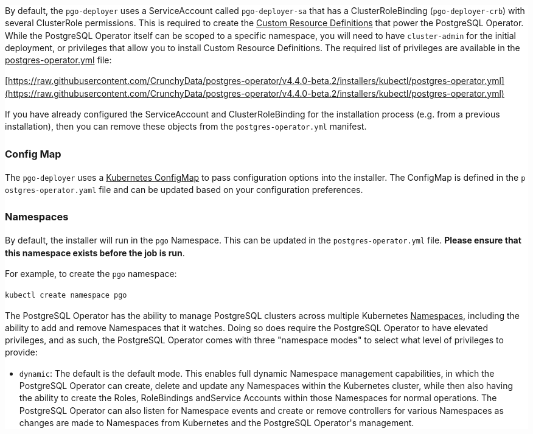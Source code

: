 By default, the `pgo-deployer` uses a ServiceAccount called `pgo-deployer-sa`
that has a ClusterRoleBinding (`pgo-deployer-crb`) with several ClusterRole
permissions. This is required to create the [Custom Resource Definitions](https://kubernetes.io/docs/concepts/extend-kubernetes/api-extension/custom-resources/)
that power the PostgreSQL Operator. While the PostgreSQL Operator itself can be
scoped to a specific namespace, you will need to have `cluster-admin` for the
initial deployment, or privileges that allow you to install Custom Resource
Definitions. The required list of privileges are available in the [postgres-operator.yml](https://raw.githubusercontent.com/CrunchyData/postgres-operator/v4.4.0-beta.2/installers/kubectl/postgres-operator.yml) file:

[https://raw.githubusercontent.com/CrunchyData/postgres-operator/v4.4.0-beta.2/installers/kubectl/postgres-operator.yml](https://raw.githubusercontent.com/CrunchyData/postgres-operator/v4.4.0-beta.2/installers/kubectl/postgres-operator.yml)

If you have already configured the ServiceAccount and ClusterRoleBinding for the
installation process (e.g. from a previous installation), then you can remove
these objects from the `postgres-operator.yml` manifest.

### Config Map

The `pgo-deployer` uses a [Kubernetes ConfigMap](https://kubernetes.io/docs/concepts/configuration/configmap/)
to pass configuration options into the installer. The ConfigMap is defined in
the `postgres-operator.yaml` file and can be updated based on your configuration
preferences.

### Namespaces

By default, the installer will run in the `pgo` Namespace. This can be
updated in the `postgres-operator.yml` file. **Please ensure that this namespace
exists before the job is run**.

For example, to create the `pgo` namespace:

```
kubectl create namespace pgo
```

The PostgreSQL Operator has the ability to manage PostgreSQL clusters across
multiple Kubernetes [Namespaces](https://kubernetes.io/docs/concepts/overview/working-with-objects/namespaces/),
including the ability to add and remove Namespaces that it watches. Doing so
does require the PostgreSQL Operator to have elevated privileges, and as such,
the PostgreSQL Operator comes with three "namespace modes" to select what level
of privileges to provide:

- `dynamic`: The default is the default mode. This enables full dynamic Namespace
management capabilities, in which the PostgreSQL Operator can create, delete and
update any Namespaces within the Kubernetes cluster, while then also having the
ability to create the Roles, RoleBindings andService Accounts within those
Namespaces for normal operations. The PostgreSQL Operator can also listen for
Namespace events and create or remove controllers for various Namespaces as
changes are made to Namespaces from Kubernetes and the PostgreSQL Operator's
management.
